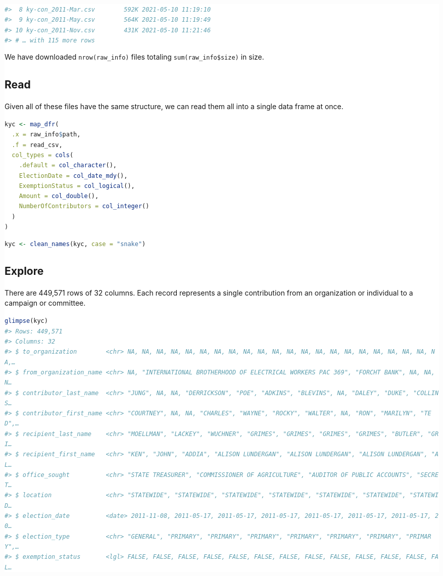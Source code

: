 ``` r
#>  8 ky-con_2011-Mar.csv        592K 2021-05-10 11:19:10
#>  9 ky-con_2011-May.csv        564K 2021-05-10 11:19:49
#> 10 ky-con_2011-Nov.csv        431K 2021-05-10 11:21:46
#> # … with 115 more rows
```

We have downloaded `nrow(raw_info)` files totaling `sum(raw_info$size)`
in size.

## Read

Given all of these files have the same structure, we can read them all
into a single data frame at once.

``` r
kyc <- map_dfr(
  .x = raw_info$path,
  .f = read_csv,
  col_types = cols(
    .default = col_character(),
    ElectionDate = col_date_mdy(),
    ExemptionStatus = col_logical(),
    Amount = col_double(),
    NumberOfContributors = col_integer()
  )
)
```

``` r
kyc <- clean_names(kyc, case = "snake")
```

## Explore

There are 449,571 rows of 32 columns. Each record represents a single
contribution from an organization or individual to a campaign or
committee.

``` r
glimpse(kyc)
#> Rows: 449,571
#> Columns: 32
#> $ to_organization        <chr> NA, NA, NA, NA, NA, NA, NA, NA, NA, NA, NA, NA, NA, NA, NA, NA, NA, NA, NA, NA, NA, NA,…
#> $ from_organization_name <chr> NA, "INTERNATIONAL BROTHERHOOD OF ELECTRICAL WORKERS PAC 369", "FORCHT BANK", NA, NA, N…
#> $ contributor_last_name  <chr> "JUNG", NA, NA, "DERRICKSON", "POE", "ADKINS", "BLEVINS", NA, "DALEY", "DUKE", "COLLINS…
#> $ contributor_first_name <chr> "COURTNEY", NA, NA, "CHARLES", "WAYNE", "ROCKY", "WALTER", NA, "RON", "MARILYN", "TED",…
#> $ recipient_last_name    <chr> "MOELLMAN", "LACKEY", "WUCHNER", "GRIMES", "GRIMES", "GRIMES", "GRIMES", "BUTLER", "GRI…
#> $ recipient_first_name   <chr> "KEN", "JOHN", "ADDIA", "ALISON LUNDERGAN", "ALISON LUNDERGAN", "ALISON LUNDERGAN", "AL…
#> $ office_sought          <chr> "STATE TREASURER", "COMMISSIONER OF AGRICULTURE", "AUDITOR OF PUBLIC ACCOUNTS", "SECRET…
#> $ location               <chr> "STATEWIDE", "STATEWIDE", "STATEWIDE", "STATEWIDE", "STATEWIDE", "STATEWIDE", "STATEWID…
#> $ election_date          <date> 2011-11-08, 2011-05-17, 2011-05-17, 2011-05-17, 2011-05-17, 2011-05-17, 2011-05-17, 20…
#> $ election_type          <chr> "GENERAL", "PRIMARY", "PRIMARY", "PRIMARY", "PRIMARY", "PRIMARY", "PRIMARY", "PRIMARY",…
#> $ exemption_status       <lgl> FALSE, FALSE, FALSE, FALSE, FALSE, FALSE, FALSE, FALSE, FALSE, FALSE, FALSE, FALSE, FAL…
```